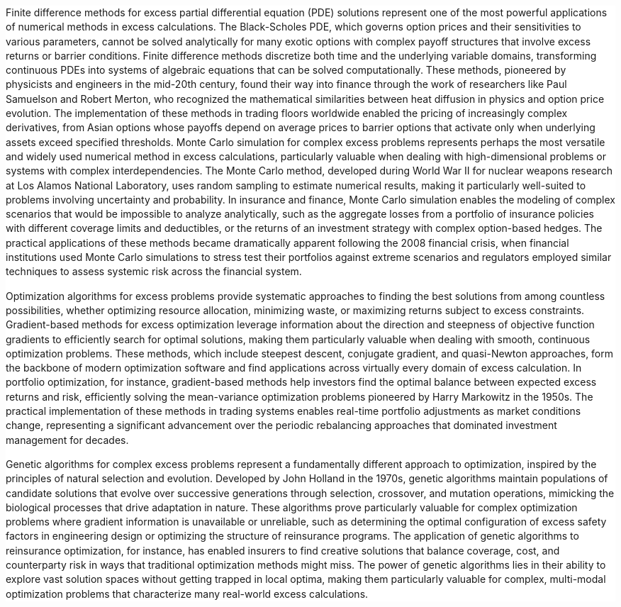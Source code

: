 Finite difference methods for excess partial differential equation (PDE) solutions represent one of the most powerful applications of numerical methods in excess calculations. The Black-Scholes PDE, which governs option prices and their sensitivities to various parameters, cannot be solved analytically for many exotic options with complex payoff structures that involve excess returns or barrier conditions. Finite difference methods discretize both time and the underlying variable domains, transforming continuous PDEs into systems of algebraic equations that can be solved computationally. These methods, pioneered by physicists and engineers in the mid-20th century, found their way into finance through the work of researchers like Paul Samuelson and Robert Merton, who recognized the mathematical similarities between heat diffusion in physics and option price evolution. The implementation of these methods in trading floors worldwide enabled the pricing of increasingly complex derivatives, from Asian options whose payoffs depend on average prices to barrier options that activate only when underlying assets exceed specified thresholds. Monte Carlo simulation for complex excess problems represents perhaps the most versatile and widely used numerical method in excess calculations, particularly valuable when dealing with high-dimensional problems or systems with complex interdependencies. The Monte Carlo method, developed during World War II for nuclear weapons research at Los Alamos National Laboratory, uses random sampling to estimate numerical results, making it particularly well-suited to problems involving uncertainty and probability. In insurance and finance, Monte Carlo simulation enables the modeling of complex scenarios that would be impossible to analyze analytically, such as the aggregate losses from a portfolio of insurance policies with different coverage limits and deductibles, or the returns of an investment strategy with complex option-based hedges. The practical applications of these methods became dramatically apparent following the 2008 financial crisis, when financial institutions used Monte Carlo simulations to stress test their portfolios against extreme scenarios and regulators employed similar techniques to assess systemic risk across the financial system.

Optimization algorithms for excess problems provide systematic approaches to finding the best solutions from among countless possibilities, whether optimizing resource allocation, minimizing waste, or maximizing returns subject to excess constraints. Gradient-based methods for excess optimization leverage information about the direction and steepness of objective function gradients to efficiently search for optimal solutions, making them particularly valuable when dealing with smooth, continuous optimization problems. These methods, which include steepest descent, conjugate gradient, and quasi-Newton approaches, form the backbone of modern optimization software and find applications across virtually every domain of excess calculation. In portfolio optimization, for instance, gradient-based methods help investors find the optimal balance between expected excess returns and risk, efficiently solving the mean-variance optimization problems pioneered by Harry Markowitz in the 1950s. The practical implementation of these methods in trading systems enables real-time portfolio adjustments as market conditions change, representing a significant advancement over the periodic rebalancing approaches that dominated investment management for decades.

Genetic algorithms for complex excess problems represent a fundamentally different approach to optimization, inspired by the principles of natural selection and evolution. Developed by John Holland in the 1970s, genetic algorithms maintain populations of candidate solutions that evolve over successive generations through selection, crossover, and mutation operations, mimicking the biological processes that drive adaptation in nature. These algorithms prove particularly valuable for complex optimization problems where gradient information is unavailable or unreliable, such as determining the optimal configuration of excess safety factors in engineering design or optimizing the structure of reinsurance programs. The application of genetic algorithms to reinsurance optimization, for instance, has enabled insurers to find creative solutions that balance coverage, cost, and counterparty risk in ways that traditional optimization methods might miss. The power of genetic algorithms lies in their ability to explore vast solution spaces without getting trapped in local optima, making them particularly valuable for complex, multi-modal optimization problems that characterize many real-world excess calculations.
